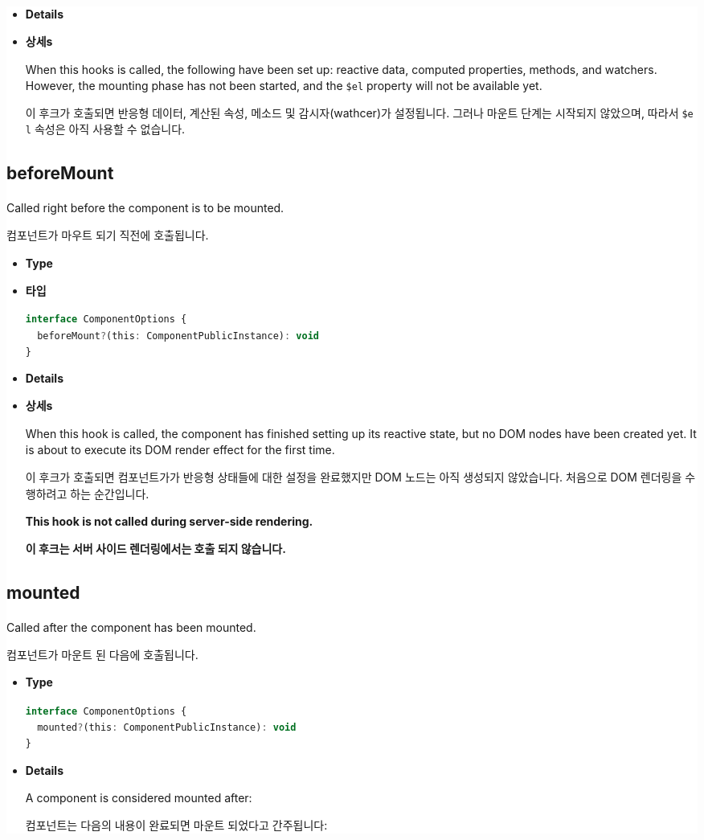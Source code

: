 - **Details**
- **상세s**

  When this hooks is called, the following have been set up: reactive data, computed properties, methods, and watchers. However, the mounting phase has not been started, and the `$el` property will not be available yet.

  이 후크가 호출되면 반응형 데이터, 계산된 속성, 메소드 및 감시자(wathcer)가 설정됩니다. 그러나 마운트 단계는 시작되지 않았으며, 따라서 `$el` 속성은 아직 사용할 수 없습니다.


## beforeMount

Called right before the component is to be mounted.

컴포넌트가 마우트 되기 직전에 호출됩니다. 

- **Type**
- **타입**

  ```ts
  interface ComponentOptions {
    beforeMount?(this: ComponentPublicInstance): void
  }
  ```

- **Details**
- **상세s**

  When this hook is called, the component has finished setting up its reactive state, but no DOM nodes have been created yet. It is about to execute its DOM render effect for the first time.

  이 후크가 호출되면 컴포넌트가가 반응형 상태들에 대한 설정을 완료했지만 DOM 노드는 아직 생성되지 않았습니다. 처음으로 DOM 렌더링을 수행하려고 하는 순간입니다. 

  **This hook is not called during server-side rendering.**

  **이 후크는 서버 사이드 렌더링에서는 호출 되지 않습니다.**


## mounted

Called after the component has been mounted.

컴포넌트가 마운트 된 다음에 호출됩니다. 

- **Type**

  ```ts
  interface ComponentOptions {
    mounted?(this: ComponentPublicInstance): void
  }
  ```

- **Details**

  A component is considered mounted after:

  컴포넌트는 다음의 내용이 완료되면 마운트 되었다고 간주됩니다: 

